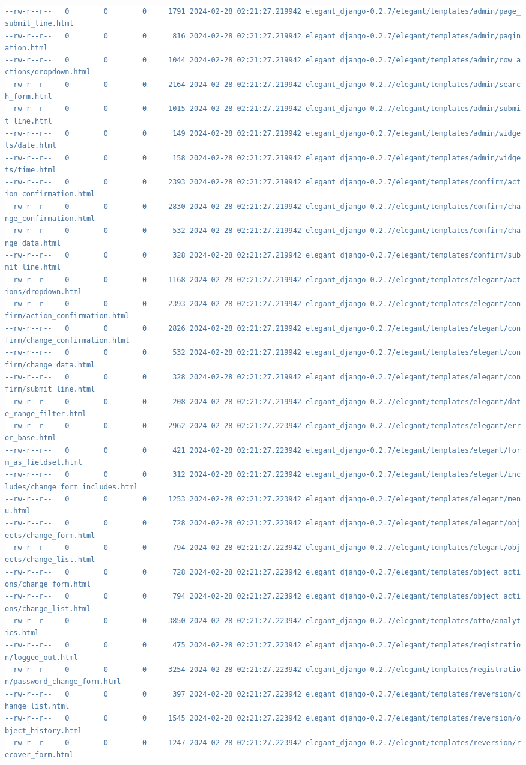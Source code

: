 ```diff
--rw-r--r--   0        0        0     1791 2024-02-28 02:21:27.219942 elegant_django-0.2.7/elegant/templates/admin/page_submit_line.html
--rw-r--r--   0        0        0      816 2024-02-28 02:21:27.219942 elegant_django-0.2.7/elegant/templates/admin/pagination.html
--rw-r--r--   0        0        0     1044 2024-02-28 02:21:27.219942 elegant_django-0.2.7/elegant/templates/admin/row_actions/dropdown.html
--rw-r--r--   0        0        0     2164 2024-02-28 02:21:27.219942 elegant_django-0.2.7/elegant/templates/admin/search_form.html
--rw-r--r--   0        0        0     1015 2024-02-28 02:21:27.219942 elegant_django-0.2.7/elegant/templates/admin/submit_line.html
--rw-r--r--   0        0        0      149 2024-02-28 02:21:27.219942 elegant_django-0.2.7/elegant/templates/admin/widgets/date.html
--rw-r--r--   0        0        0      158 2024-02-28 02:21:27.219942 elegant_django-0.2.7/elegant/templates/admin/widgets/time.html
--rw-r--r--   0        0        0     2393 2024-02-28 02:21:27.219942 elegant_django-0.2.7/elegant/templates/confirm/action_confirmation.html
--rw-r--r--   0        0        0     2830 2024-02-28 02:21:27.219942 elegant_django-0.2.7/elegant/templates/confirm/change_confirmation.html
--rw-r--r--   0        0        0      532 2024-02-28 02:21:27.219942 elegant_django-0.2.7/elegant/templates/confirm/change_data.html
--rw-r--r--   0        0        0      328 2024-02-28 02:21:27.219942 elegant_django-0.2.7/elegant/templates/confirm/submit_line.html
--rw-r--r--   0        0        0     1168 2024-02-28 02:21:27.219942 elegant_django-0.2.7/elegant/templates/elegant/actions/dropdown.html
--rw-r--r--   0        0        0     2393 2024-02-28 02:21:27.219942 elegant_django-0.2.7/elegant/templates/elegant/confirm/action_confirmation.html
--rw-r--r--   0        0        0     2826 2024-02-28 02:21:27.219942 elegant_django-0.2.7/elegant/templates/elegant/confirm/change_confirmation.html
--rw-r--r--   0        0        0      532 2024-02-28 02:21:27.219942 elegant_django-0.2.7/elegant/templates/elegant/confirm/change_data.html
--rw-r--r--   0        0        0      328 2024-02-28 02:21:27.219942 elegant_django-0.2.7/elegant/templates/elegant/confirm/submit_line.html
--rw-r--r--   0        0        0      208 2024-02-28 02:21:27.219942 elegant_django-0.2.7/elegant/templates/elegant/date_range_filter.html
--rw-r--r--   0        0        0     2962 2024-02-28 02:21:27.223942 elegant_django-0.2.7/elegant/templates/elegant/error_base.html
--rw-r--r--   0        0        0      421 2024-02-28 02:21:27.223942 elegant_django-0.2.7/elegant/templates/elegant/form_as_fieldset.html
--rw-r--r--   0        0        0      312 2024-02-28 02:21:27.223942 elegant_django-0.2.7/elegant/templates/elegant/includes/change_form_includes.html
--rw-r--r--   0        0        0     1253 2024-02-28 02:21:27.223942 elegant_django-0.2.7/elegant/templates/elegant/menu.html
--rw-r--r--   0        0        0      728 2024-02-28 02:21:27.223942 elegant_django-0.2.7/elegant/templates/elegant/objects/change_form.html
--rw-r--r--   0        0        0      794 2024-02-28 02:21:27.223942 elegant_django-0.2.7/elegant/templates/elegant/objects/change_list.html
--rw-r--r--   0        0        0      728 2024-02-28 02:21:27.223942 elegant_django-0.2.7/elegant/templates/object_actions/change_form.html
--rw-r--r--   0        0        0      794 2024-02-28 02:21:27.223942 elegant_django-0.2.7/elegant/templates/object_actions/change_list.html
--rw-r--r--   0        0        0     3850 2024-02-28 02:21:27.223942 elegant_django-0.2.7/elegant/templates/otto/analytics.html
--rw-r--r--   0        0        0      475 2024-02-28 02:21:27.223942 elegant_django-0.2.7/elegant/templates/registration/logged_out.html
--rw-r--r--   0        0        0     3254 2024-02-28 02:21:27.223942 elegant_django-0.2.7/elegant/templates/registration/password_change_form.html
--rw-r--r--   0        0        0      397 2024-02-28 02:21:27.223942 elegant_django-0.2.7/elegant/templates/reversion/change_list.html
--rw-r--r--   0        0        0     1545 2024-02-28 02:21:27.223942 elegant_django-0.2.7/elegant/templates/reversion/object_history.html
--rw-r--r--   0        0        0     1247 2024-02-28 02:21:27.223942 elegant_django-0.2.7/elegant/templates/reversion/recover_form.html
```